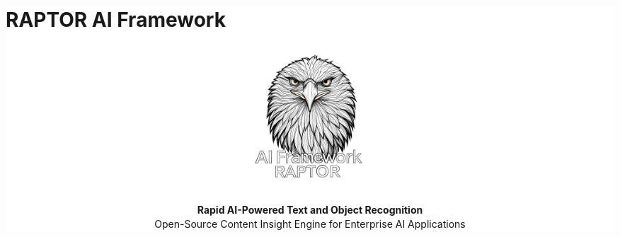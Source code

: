 # RAPTOR AI Framework

<p align="center">
  <img src="RAPTOR_LOGO.png" alt="RAPTOR Logo" width="200"/>
</p>

<p align="center">
  <strong>Rapid AI-Powered Text and Object Recognition</strong><br>
  Open-Source Content Insight Engine for Enterprise AI Applications
</p>
